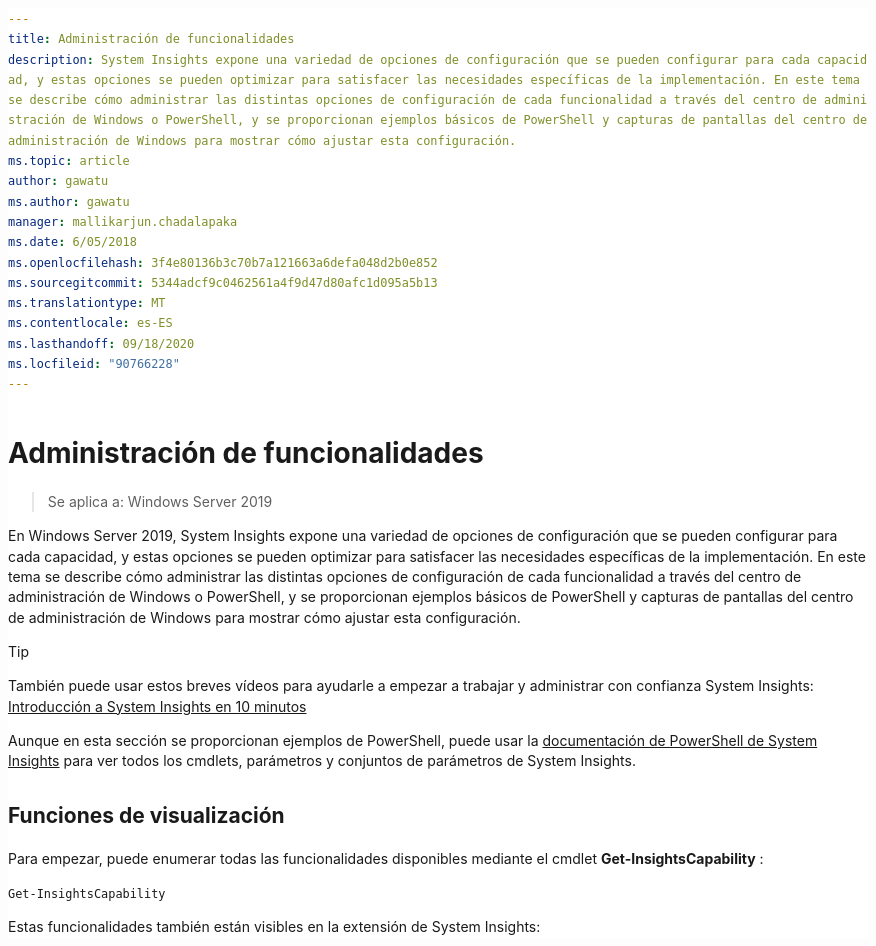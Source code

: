 ```yaml
---
title: Administración de funcionalidades
description: System Insights expone una variedad de opciones de configuración que se pueden configurar para cada capacidad, y estas opciones se pueden optimizar para satisfacer las necesidades específicas de la implementación. En este tema se describe cómo administrar las distintas opciones de configuración de cada funcionalidad a través del centro de administración de Windows o PowerShell, y se proporcionan ejemplos básicos de PowerShell y capturas de pantallas del centro de administración de Windows para mostrar cómo ajustar esta configuración.
ms.topic: article
author: gawatu
ms.author: gawatu
manager: mallikarjun.chadalapaka
ms.date: 6/05/2018
ms.openlocfilehash: 3f4e80136b3c70b7a121663a6defa048d2b0e852
ms.sourcegitcommit: 5344adcf9c0462561a4f9d47d80afc1d095a5b13
ms.translationtype: MT
ms.contentlocale: es-ES
ms.lasthandoff: 09/18/2020
ms.locfileid: "90766228"
---
```

# <a name="managing-capabilities"></a>Administración de funcionalidades

>Se aplica a: Windows Server 2019

En Windows Server 2019, System Insights expone una variedad de opciones de configuración que se pueden configurar para cada capacidad, y estas opciones se pueden optimizar para satisfacer las necesidades específicas de la implementación. En este tema se describe cómo administrar las distintas opciones de configuración de cada funcionalidad a través del centro de administración de Windows o PowerShell, y se proporcionan ejemplos básicos de PowerShell y capturas de pantallas del centro de administración de Windows para mostrar cómo ajustar esta configuración.

>[!TIP]
>También puede usar estos breves vídeos para ayudarle a empezar a trabajar y administrar con confianza System Insights: [Introducción a System Insights en 10 minutos](https://blogs.technet.microsoft.com/filecab/2018/07/24/getting-started-with-system-insights-in-10-minutes/)

Aunque en esta sección se proporcionan ejemplos de PowerShell, puede usar la [documentación de PowerShell de System Insights](/powershell/module/systeminsights/) para ver todos los cmdlets, parámetros y conjuntos de parámetros de System Insights.

## <a name="viewing-capabilities"></a>Funciones de visualización

Para empezar, puede enumerar todas las funcionalidades disponibles mediante el cmdlet **Get-InsightsCapability** :

```PowerShell
Get-InsightsCapability
```
Estas funcionalidades también están visibles en la extensión de System Insights:
